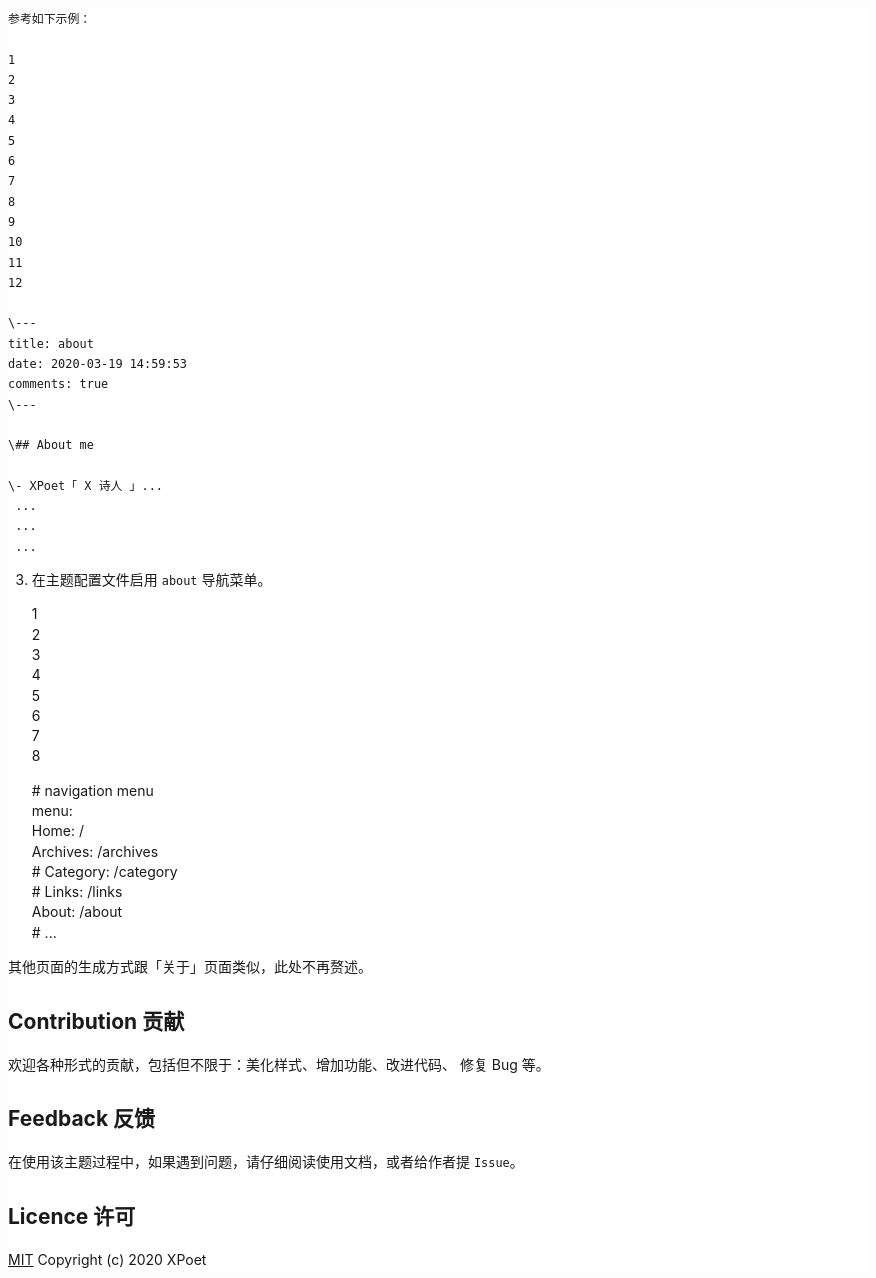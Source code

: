     参考如下示例：
    
    1  
    2  
    3  
    4  
    5  
    6  
    7  
    8  
    9  
    10  
    11  
    12  
    
    \---  
    title: about  
    date: 2020-03-19 14:59:53  
    comments: true  
    \---  
      
    \## About me  
      
    \- XPoet「 X 诗人 」...  
     ...  
     ...  
     ...  
    
3.  在主题配置文件启用 `about` 导航菜单。
    
    1  
    2  
    3  
    4  
    5  
    6  
    7  
    8  
    
    \# navigation menu  
    menu:  
     Home: /  
     Archives: /archives  
     \# Category: /category  
     \# Links: /links  
     About: /about  
     \# ...  
    

其他页面的生成方式跟「关于」页面类似，此处不再赘述。

## [](#Contribution-贡献 "Contribution 贡献")Contribution 贡献

欢迎各种形式的贡献，包括但不限于：美化样式、增加功能、改进代码、 修复 Bug 等。

## [](#Feedback-反馈 "Feedback 反馈")Feedback 反馈

在使用该主题过程中，如果遇到问题，请仔细阅读使用文档，或者给作者提 `Issue`。

## [](#Licence-许可 "Licence 许可")Licence 许可

[MIT](https://github.com/XPoet/hexo-theme-ils/blob/master/LICENSE) Copyright (c) 2020 XPoet